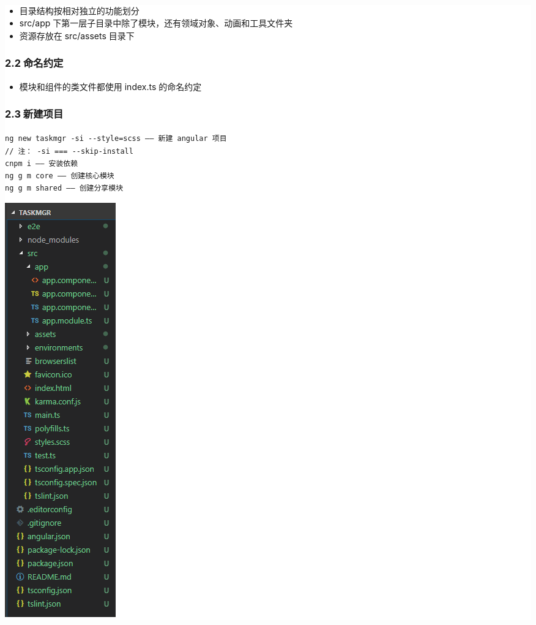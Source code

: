 * 目录结构按相对独立的功能划分
* src/app 下第一层子目录中除了模块，还有领域对象、动画和工具文件夹
* 资源存放在 src/assets 目录下

### 2.2 命名约定

* 模块和组件的类文件都使用 index.ts 的命名约定

### 2.3 新建项目

```
ng new taskmgr -si --style=scss —— 新建 angular 项目
// 注： -si === --skip-install
cnpm i —— 安装依赖
ng g m core —— 创建核心模块
ng g m shared —— 创建分享模块
```

![图](../../public-repertory/img/js-angular-taskmgr-chapter2-2.png)
